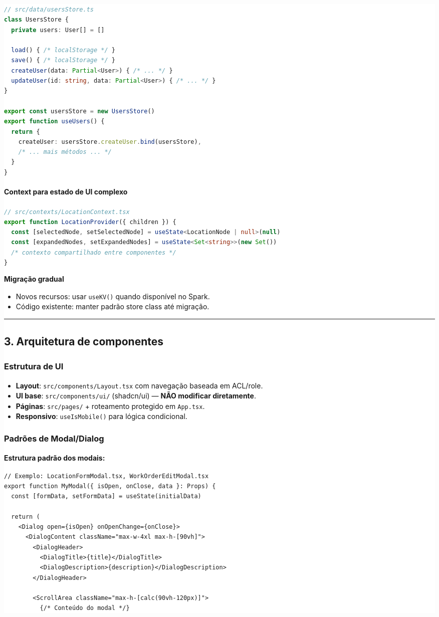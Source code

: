 ```ts
// src/data/usersStore.ts
class UsersStore {
  private users: User[] = []
  
  load() { /* localStorage */ }
  save() { /* localStorage */ }
  createUser(data: Partial<User>) { /* ... */ }
  updateUser(id: string, data: Partial<User>) { /* ... */ }
}

export const usersStore = new UsersStore()
export function useUsers() {
  return {
    createUser: usersStore.createUser.bind(usersStore),
    /* ... mais métodos ... */
  }
}
```

#### Context para estado de UI complexo

```ts
// src/contexts/LocationContext.tsx
export function LocationProvider({ children }) {
  const [selectedNode, setSelectedNode] = useState<LocationNode | null>(null)
  const [expandedNodes, setExpandedNodes] = useState<Set<string>>(new Set())
  /* contexto compartilhado entre componentes */
}
```

**Migração gradual**

* Novos recursos: usar `useKV()` quando disponível no Spark.
* Código existente: manter padrão store class até migração.

---

## 3. Arquitetura de componentes

### Estrutura de UI

* **Layout**: `src/components/Layout.tsx` com navegação baseada em ACL/role.
* **UI base**: `src/components/ui/` (shadcn/ui) — **NÃO modificar diretamente**.
* **Páginas**: `src/pages/` + roteamento protegido em `App.tsx`.
* **Responsivo**: `useIsMobile()` para lógica condicional.

### Padrões de Modal/Dialog

**Estrutura padrão dos modais:**

```tsx
// Exemplo: LocationFormModal.tsx, WorkOrderEditModal.tsx
export function MyModal({ isOpen, onClose, data }: Props) {
  const [formData, setFormData] = useState(initialData)
  
  return (
    <Dialog open={isOpen} onOpenChange={onClose}>
      <DialogContent className="max-w-4xl max-h-[90vh]">
        <DialogHeader>
          <DialogTitle>{title}</DialogTitle>
          <DialogDescription>{description}</DialogDescription>
        </DialogHeader>
        
        <ScrollArea className="max-h-[calc(90vh-120px)]">
          {/* Conteúdo do modal */}
```